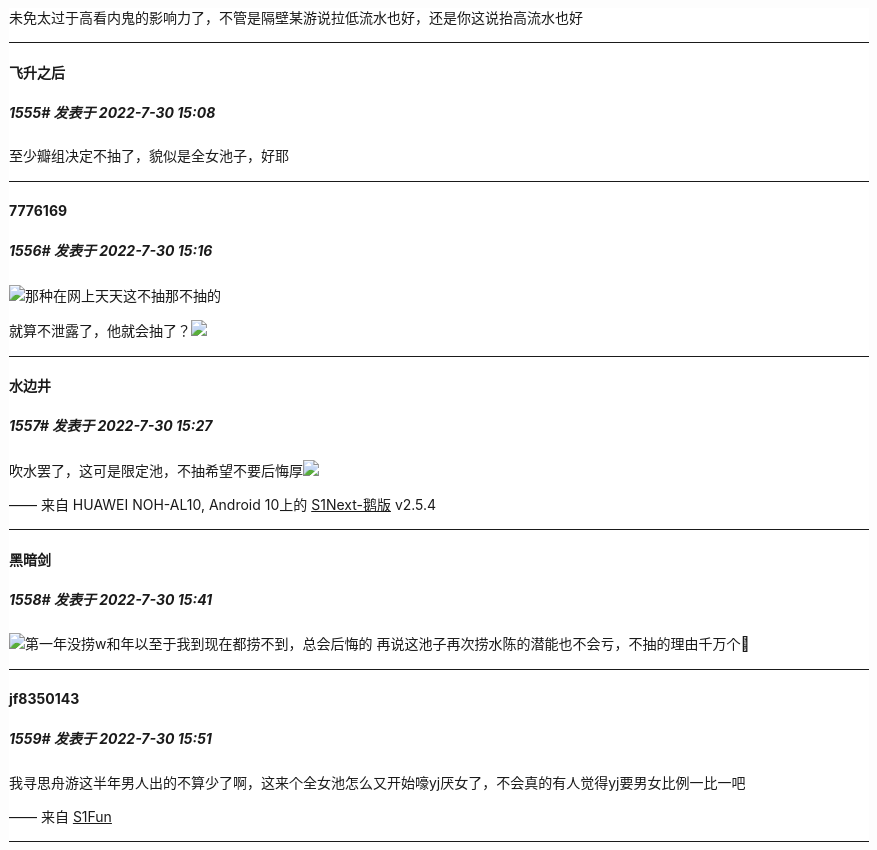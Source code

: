 未免太过于高看内鬼的影响力了，不管是隔壁某游说拉低流水也好，还是你这说抬高流水也好



*****

####  飞升之后  
##### 1555#       发表于 2022-7-30 15:08

至少瓣组决定不抽了，貌似是全女池子，好耶



*****

####  7776169  
##### 1556#       发表于 2022-7-30 15:16

<img src="https://static.saraba1st.com/image/smiley/face2017/067.png" referrerpolicy="no-referrer">那种在网上天天这不抽那不抽的

就算不泄露了，他就会抽了？<img src="https://static.saraba1st.com/image/smiley/face2017/067.png" referrerpolicy="no-referrer">



*****

####  水边井  
##### 1557#       发表于 2022-7-30 15:27

吹水罢了，这可是限定池，不抽希望不要后悔厚<img src="https://static.saraba1st.com/image/smiley/face2017/018.png" referrerpolicy="no-referrer">

—— 来自 HUAWEI NOH-AL10, Android 10上的 [S1Next-鹅版](https://github.com/ykrank/S1-Next/releases) v2.5.4



*****

####  黑暗剑  
##### 1558#       发表于 2022-7-30 15:41

<img src="https://static.saraba1st.com/image/smiley/face2017/134.png" referrerpolicy="no-referrer">第一年没捞w和年以至于我到现在都捞不到，总会后悔的
再说这池子再次捞水陈的潜能也不会亏，不抽的理由千万个👋



*****

####  jf8350143  
##### 1559#       发表于 2022-7-30 15:51

我寻思舟游这半年男人出的不算少了啊，这来个全女池怎么又开始嚎yj厌女了，不会真的有人觉得yj要男女比例一比一吧

—— 来自 [S1Fun](https://s1fun.koalcat.com)



*****
